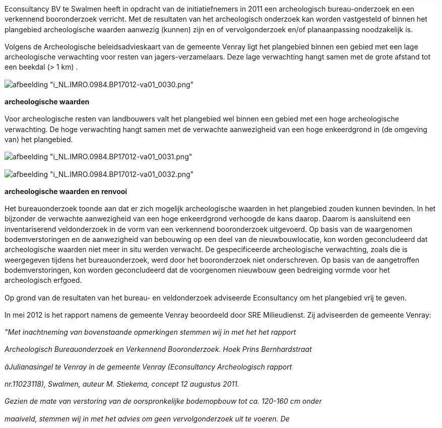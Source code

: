 Econsultancy BV te Swalmen heeft in opdracht van de initiatiefnemers in 2011 een archeologisch bureau\-onderzoek en een verkennend booronderzoek verricht. Met de resultaten van het archeologisch onderzoek kan worden vastgesteld of binnen het plangebied archeologische waarden aanwezig (kunnen) zijn en of vervolgonderzoek en/of planaanpassing noodzakelijk is.

Volgens de Archeologische beleidsadvieskaart van de gemeente Venray ligt het plangebied binnen een gebied met een lage archeologische verwachting voor resten van jagers\-verzamelaars. Deze lage verwachting hangt samen met de grote afstand tot een beekdal (\> 1 km) .

![afbeelding "i_NL.IMRO.0984.BP17012-va01_0030.png"](i_NL.IMRO.0984.BP17012-va01_0030.png)

**archeologische waarden**

Voor archeologische resten van landbouwers valt het plangebied wel binnen een gebied met een hoge archeologische verwachting. De hoge verwachting hangt samen met de verwachte aanwezigheid van een hoge enkeerdgrond in (de omgeving van) het plangebied.

![afbeelding "i_NL.IMRO.0984.BP17012-va01_0031.png"](i_NL.IMRO.0984.BP17012-va01_0031.png)

![afbeelding "i_NL.IMRO.0984.BP17012-va01_0032.png"](i_NL.IMRO.0984.BP17012-va01_0032.png)

**archeologische waarden en renvooi**

Het bureauonderzoek toonde aan dat er zich mogelijk archeologische waarden in het plangebied zouden kunnen bevinden. In het bijzonder de verwachte aanwezigheid van een hoge enkeerdgrond verhoogde de kans daarop. Daarom is aansluitend een inventariserend veldonderzoek in de vorm van een verkennend booronderzoek uitgevoerd. Op basis van de waargenomen bodemverstoringen en de aanwezigheid van bebouwing op een deel van de nieuwbouwlocatie, kon worden geconcludeerd dat archeologische waarden niet meer in situ werden verwacht. De gespecificeerde archeologische verwachting, zoals die is weergegeven tijdens het bureauonderzoek, werd door het booronderzoek niet onderschreven. Op basis van de aangetroffen bodemverstoringen, kon worden geconcludeerd dat de voorgenomen nieuwbouw geen bedreiging vormde voor het archeologisch erfgoed.

Op grond van de resultaten van het bureau\- en veldonderzoek adviseerde Econsultancy om het plangebied vrij te geven.

In mei 2012 is het rapport namens de gemeente Venray beoordeeld door SRE Milieudienst. Zij adviseerden de gemeente Venray:

*"Met inachtneming van bovenstaande opmerkingen stemmen wij in met het het rapport*

*Archeologisch Bureauonderzoek en Verkennend Booronderzoek. Hoek Prins Bernhardstraat*

*âJulianasingel te Venray in de gemeente Venray (Econsultancy Archeologisch rapport*

*nr.11023118\), Swalmen, auteur M. Stiekema, concept 12 augustus 2011\.*

*Gezien de mate van verstoring van de oorspronkelijke bodemopbouw tot ca. 120\-160 cm onder*

*maaiveld, stemmen wij in met het advies om geen vervolgonderzoek uit te voeren. De*

